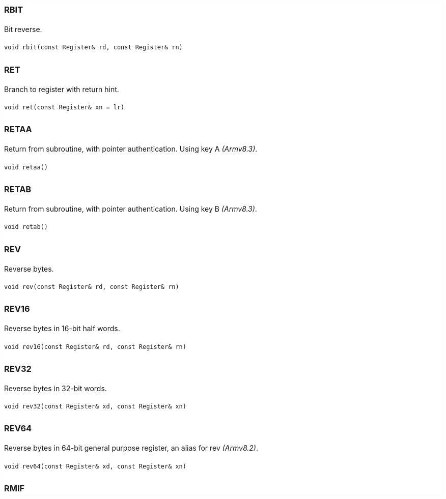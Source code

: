 
<a id="integer-r">

### RBIT ###

Bit reverse.

    void rbit(const Register& rd, const Register& rn)


### RET ###

Branch to register with return hint.

    void ret(const Register& xn = lr)


### RETAA ###

Return from subroutine, with pointer authentication. Using key A _(Armv8.3)_.

    void retaa()


### RETAB ###

Return from subroutine, with pointer authentication. Using key B _(Armv8.3)_.

    void retab()


### REV ###

Reverse bytes.

    void rev(const Register& rd, const Register& rn)


### REV16 ###

Reverse bytes in 16-bit half words.

    void rev16(const Register& rd, const Register& rn)


### REV32 ###

Reverse bytes in 32-bit words.

    void rev32(const Register& xd, const Register& xn)


### REV64 ###

Reverse bytes in 64-bit general purpose register, an alias for rev _(Armv8.2)_.

    void rev64(const Register& xd, const Register& xn)


### RMIF ###
